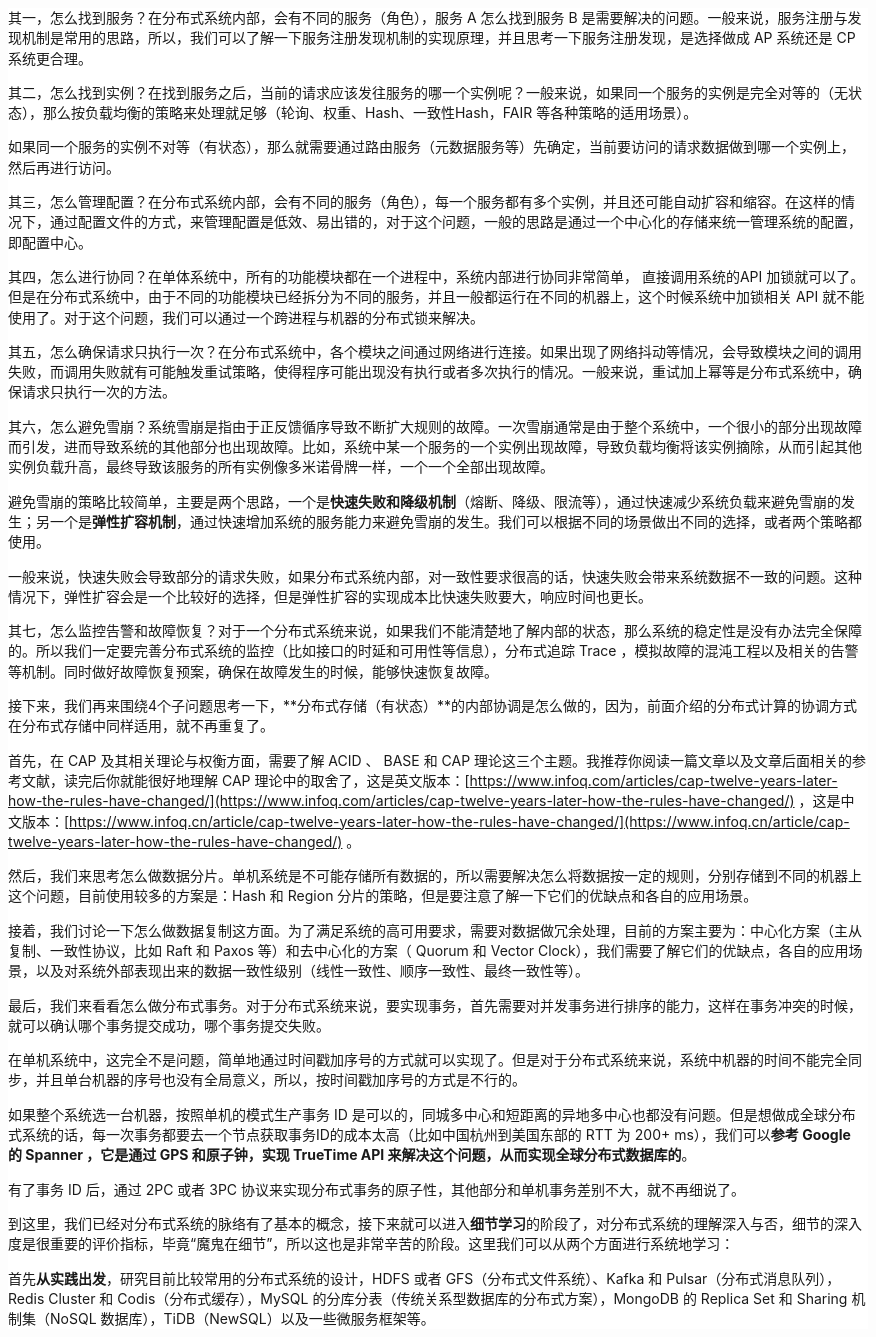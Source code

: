 其一，怎么找到服务？在分布式系统内部，会有不同的服务（角色），服务 A 怎么找到服务 B 是需要解决的问题。一般来说，服务注册与发现机制是常用的思路，所以，我们可以了解一下服务注册发现机制的实现原理，并且思考一下服务注册发现，是选择做成 AP 系统还是 CP 系统更合理。

其二，怎么找到实例？在找到服务之后，当前的请求应该发往服务的哪一个实例呢？一般来说，如果同一个服务的实例是完全对等的（无状态），那么按负载均衡的策略来处理就足够（轮询、权重、Hash、一致性Hash，FAIR 等各种策略的适用场景）。

如果同一个服务的实例不对等（有状态），那么就需要通过路由服务（元数据服务等）先确定，当前要访问的请求数据做到哪一个实例上，然后再进行访问。

其三，怎么管理配置？在分布式系统内部，会有不同的服务（角色），每一个服务都有多个实例，并且还可能自动扩容和缩容。在这样的情况下，通过配置文件的方式，来管理配置是低效、易出错的，对于这个问题，一般的思路是通过一个中心化的存储来统一管理系统的配置，即配置中心。

其四，怎么进行协同？在单体系统中，所有的功能模块都在一个进程中，系统内部进行协同非常简单， 直接调用系统的API 加锁就可以了。但是在分布式系统中，由于不同的功能模块已经拆分为不同的服务，并且一般都运行在不同的机器上，这个时候系统中加锁相关 API 就不能使用了。对于这个问题，我们可以通过一个跨进程与机器的分布式锁来解决。

其五，怎么确保请求只执行一次？在分布式系统中，各个模块之间通过网络进行连接。如果出现了网络抖动等情况，会导致模块之间的调用失败，而调用失败就有可能触发重试策略，使得程序可能出现没有执行或者多次执行的情况。一般来说，重试加上幂等是分布式系统中，确保请求只执行一次的方法。

其六，怎么避免雪崩？系统雪崩是指由于正反馈循序导致不断扩大规则的故障。一次雪崩通常是由于整个系统中，一个很小的部分出现故障而引发，进而导致系统的其他部分也出现故障。比如，系统中某一个服务的一个实例出现故障，导致负载均衡将该实例摘除，从而引起其他实例负载升高，最终导致该服务的所有实例像多米诺骨牌一样，一个一个全部出现故障。

避免雪崩的策略比较简单，主要是两个思路，一个是**快速失败和降级机制**（熔断、降级、限流等），通过快速减少系统负载来避免雪崩的发生；另一个是**弹性扩容机制**，通过快速增加系统的服务能力来避免雪崩的发生。我们可以根据不同的场景做出不同的选择，或者两个策略都使用。

一般来说，快速失败会导致部分的请求失败，如果分布式系统内部，对一致性要求很高的话，快速失败会带来系统数据不一致的问题。这种情况下，弹性扩容会是一个比较好的选择，但是弹性扩容的实现成本比快速失败要大，响应时间也更长。

其七，怎么监控告警和故障恢复？对于一个分布式系统来说，如果我们不能清楚地了解内部的状态，那么系统的稳定性是没有办法完全保障的。所以我们一定要完善分布式系统的监控（比如接口的时延和可用性等信息），分布式追踪 Trace ，模拟故障的混沌工程以及相关的告警等机制。同时做好故障恢复预案，确保在故障发生的时候，能够快速恢复故障。

接下来，我们再来围绕4个子问题思考一下，**分布式存储（有状态）**的内部协调是怎么做的，因为，前面介绍的分布式计算的协调方式在分布式存储中同样适用，就不再重复了。

首先，在 CAP 及其相关理论与权衡方面，需要了解 ACID 、 BASE 和 CAP 理论这三个主题。我推荐你阅读一篇文章以及文章后面相关的参考文献，读完后你就能很好地理解 CAP 理论中的取舍了，这是英文版本：[https://www.infoq.com/articles/cap-twelve-years-later-how-the-rules-have-changed/](https://www.infoq.com/articles/cap-twelve-years-later-how-the-rules-have-changed/) ，这是中文版本：[https://www.infoq.cn/article/cap-twelve-years-later-how-the-rules-have-changed/](https://www.infoq.cn/article/cap-twelve-years-later-how-the-rules-have-changed/) 。

然后，我们来思考怎么做数据分片。单机系统是不可能存储所有数据的，所以需要解决怎么将数据按一定的规则，分别存储到不同的机器上这个问题，目前使用较多的方案是：Hash 和 Region 分片的策略，但是要注意了解一下它们的优缺点和各自的应用场景。

接着，我们讨论一下怎么做数据复制这方面。为了满足系统的高可用要求，需要对数据做冗余处理，目前的方案主要为：中心化方案（主从复制、一致性协议，比如 Raft 和 Paxos 等）和去中心化的方案（ Quorum 和 Vector Clock），我们需要了解它们的优缺点，各自的应用场景，以及对系统外部表现出来的数据一致性级别（线性一致性、顺序一致性、最终一致性等）。

最后，我们来看看怎么做分布式事务。对于分布式系统来说，要实现事务，首先需要对并发事务进行排序的能力，这样在事务冲突的时候，就可以确认哪个事务提交成功，哪个事务提交失败。

在单机系统中，这完全不是问题，简单地通过时间戳加序号的方式就可以实现了。但是对于分布式系统来说，系统中机器的时间不能完全同步，并且单台机器的序号也没有全局意义，所以，按时间戳加序号的方式是不行的。

如果整个系统选一台机器，按照单机的模式生产事务 ID 是可以的，同城多中心和短距离的异地多中心也都没有问题。但是想做成全球分布式系统的话，每一次事务都要去一个节点获取事务ID的成本太高（比如中国杭州到美国东部的 RTT 为 200+ ms），我们可以**参考 Google 的 Spanner ，它是通过 GPS 和原子钟，实现 TrueTime API 来解决这个问题，从而实现全球分布式数据库的**。

有了事务 ID 后，通过 2PC 或者 3PC 协议来实现分布式事务的原子性，其他部分和单机事务差别不大，就不再细说了。

到这里，我们已经对分布式系统的脉络有了基本的概念，接下来就可以进入**细节学习**的阶段了，对分布式系统的理解深入与否，细节的深入度是很重要的评价指标，毕竟“魔鬼在细节”，所以这也是非常辛苦的阶段。这里我们可以从两个方面进行系统地学习：

首先**从实践出发**，研究目前比较常用的分布式系统的设计，HDFS 或者 GFS（分布式文件系统）、Kafka 和 Pulsar（分布式消息队列），Redis Cluster 和 Codis（分布式缓存），MySQL 的分库分表（传统关系型数据库的分布式方案），MongoDB 的 Replica Set 和 Sharing 机制集（NoSQL 数据库），TiDB（NewSQL）以及一些微服务框架等。

